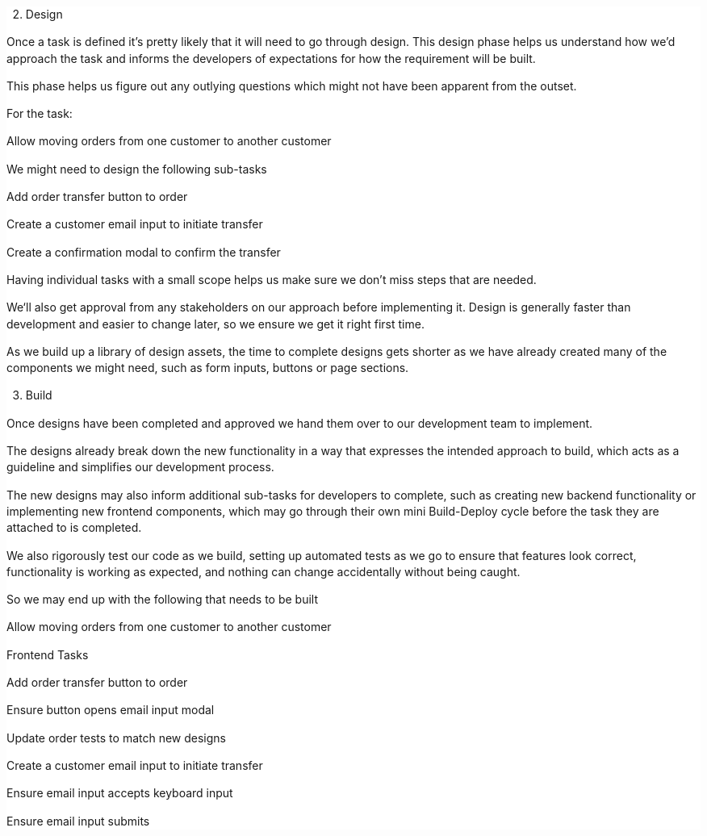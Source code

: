 2. Design

Once a task is defined it’s pretty likely that it will need to go through design. This design phase helps us understand how we’d approach the task and informs the developers of expectations for how the requirement will be built.

This phase helps us figure out any outlying questions which might not have been apparent from the outset.

For the task:

Allow moving orders from one customer to another customer

We might need to design the following sub-tasks

Add order transfer button to order

Create a customer email input to initiate transfer

Create a confirmation modal to confirm the transfer

Having individual tasks with a small scope helps us make sure we don’t miss steps that are needed.

We‘ll also get approval from any stakeholders on our approach before implementing it. Design is generally faster than development and easier to change later, so we ensure we get it right first time.

As we build up a library of design assets, the time to complete designs gets shorter as we have already created many of the components we might need, such as form inputs, buttons or page sections.

3. Build

Once designs have been completed and approved we hand them over to our development team to implement.

The designs already break down the new functionality in a way that expresses the intended approach to build, which acts as a guideline and simplifies our development process.

The new designs may also inform additional sub-tasks for developers to complete, such as creating new backend functionality or implementing new frontend components, which may go through their own mini Build-Deploy cycle before the task they are attached to is completed.

We also rigorously test our code as we build, setting up automated tests as we go to ensure that features look correct, functionality is working as expected, and nothing can change accidentally without being caught.

So we may end up with the following that needs to be built

Allow moving orders from one customer to another customer

Frontend Tasks

Add order transfer button to order

Ensure button opens email input modal

Update order tests to match new designs

Create a customer email input to initiate transfer

Ensure email input accepts keyboard input

Ensure email input submits
